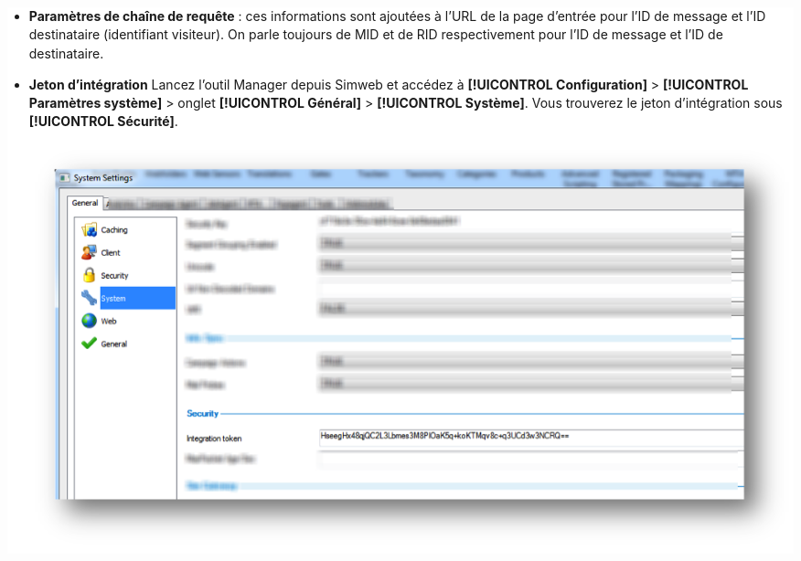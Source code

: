 * **Paramètres de chaîne de requête** : ces informations sont ajoutées à l’URL de la page d’entrée pour l’ID de message et l’ID destinataire (identifiant visiteur). On parle toujours de MID et de RID respectivement pour l’ID de message et l’ID de destinataire.

* **Jeton d’intégration** Lancez l’outil Manager depuis Simweb et accédez à **[!UICONTROL Configuration]** > **[!UICONTROL Paramètres système]** > onglet **[!UICONTROL Général]** > **[!UICONTROL Système]**. Vous trouverez le jeton d’intégration sous **[!UICONTROL Sécurité]**.

   ![](assets/selligent-integration_token.png)
